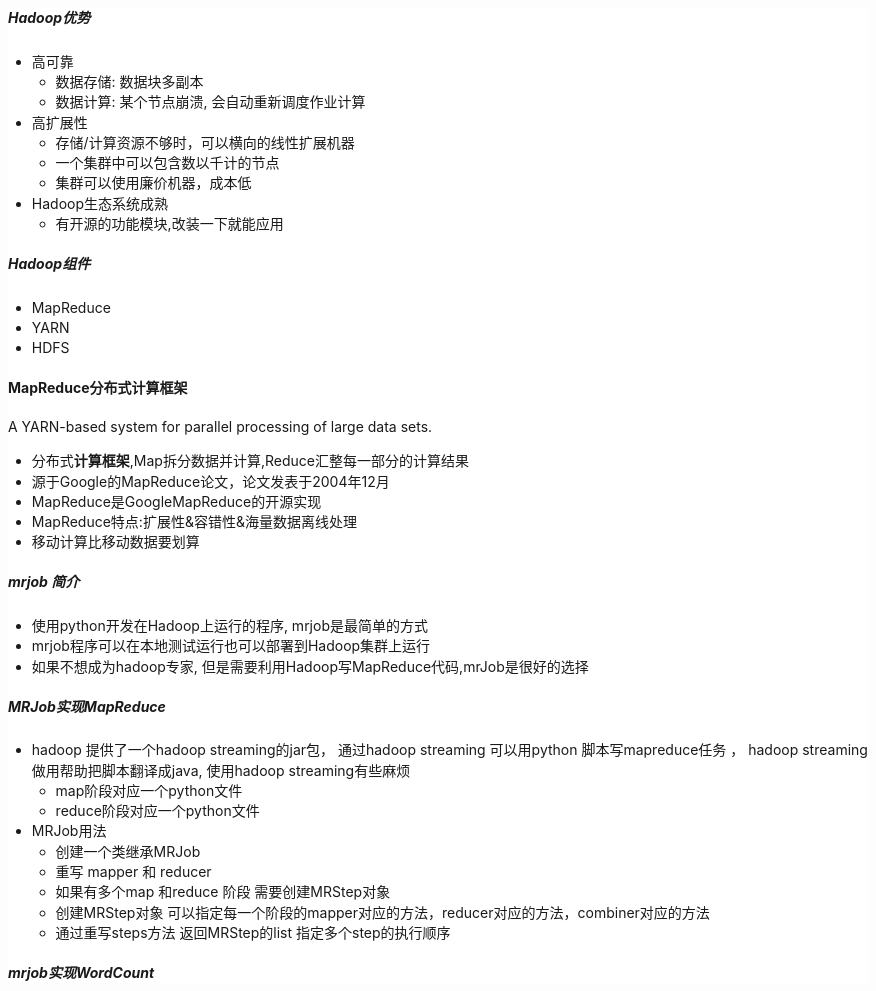 #####  Hadoop优势

- 高可靠
  - 数据存储: 数据块多副本
  - 数据计算: 某个节点崩溃, 会自动重新调度作业计算
- 高扩展性
  - 存储/计算资源不够时，可以横向的线性扩展机器
  - 一个集群中可以包含数以千计的节点
  - 集群可以使用廉价机器，成本低
- Hadoop生态系统成熟
  - 有开源的功能模块,改装一下就能应用





##### Hadoop组件

- MapReduce
- YARN
- HDFS



#### MapReduce分布式计算框架

A YARN-based system for parallel processing of large data sets.

- 分布式**计算框架**,Map拆分数据并计算,Reduce汇整每一部分的计算结果
- 源于Google的MapReduce论文，论文发表于2004年12月
- MapReduce是GoogleMapReduce的开源实现
- MapReduce特点:扩展性&容错性&海量数据离线处理
- 移动计算比移动数据要划算



##### mrjob 简介

- 使用python开发在Hadoop上运行的程序, mrjob是最简单的方式
- mrjob程序可以在本地测试运行也可以部署到Hadoop集群上运行
- 如果不想成为hadoop专家, 但是需要利用Hadoop写MapReduce代码,mrJob是很好的选择



##### MRJob实现MapReduce

- hadoop 提供了一个hadoop streaming的jar包， 通过hadoop streaming 可以用python 脚本写mapreduce任务 ， hadoop streaming 做用帮助把脚本翻译成java, 使用hadoop streaming有些麻烦
  - map阶段对应一个python文件
  - reduce阶段对应一个python文件
- MRJob用法
  - 创建一个类继承MRJob
  - 重写 mapper 和 reducer
  - 如果有多个map 和reduce 阶段 需要创建MRStep对象
  - 创建MRStep对象 可以指定每一个阶段的mapper对应的方法，reducer对应的方法，combiner对应的方法
  - 通过重写steps方法 返回MRStep的list 指定多个step的执行顺序



##### mrjob实现WordCount
